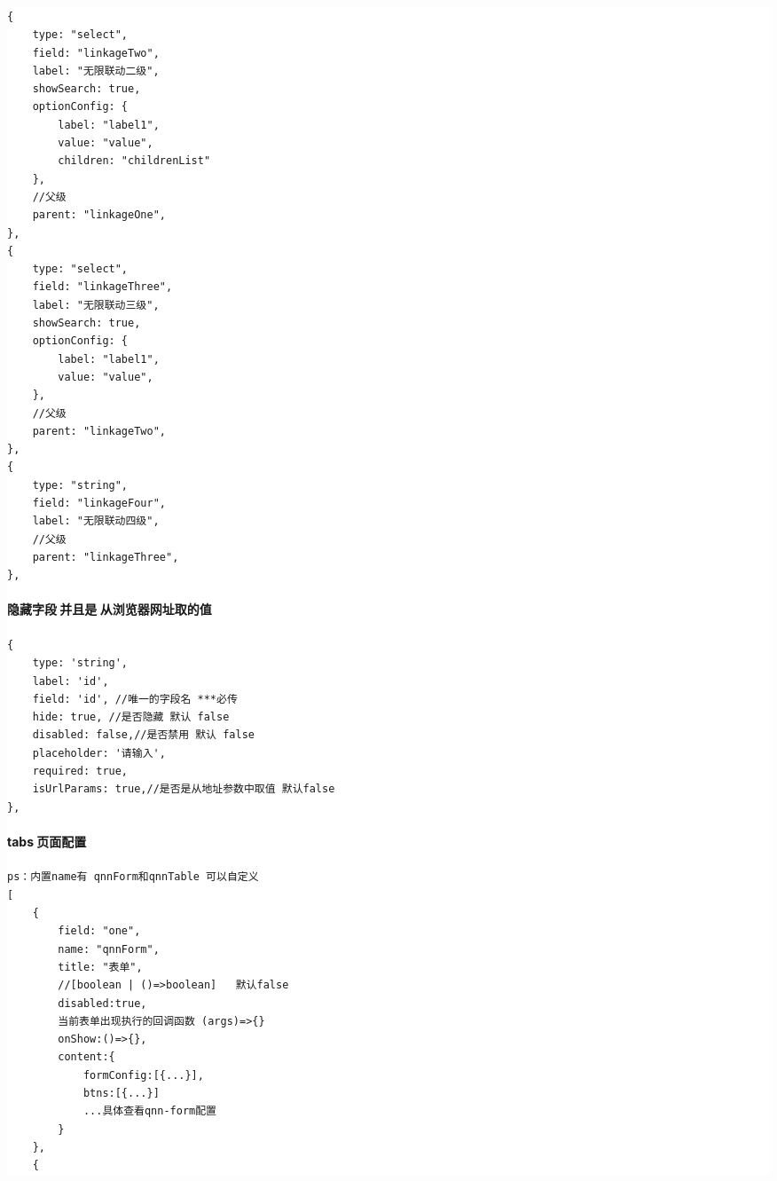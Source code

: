    {
        type: "select",
        field: "linkageTwo",
        label: "无限联动二级",
        showSearch: true,
        optionConfig: {
            label: "label1",
            value: "value",
            children: "childrenList"
        },
        //父级
        parent: "linkageOne",
    },
    {
        type: "select",
        field: "linkageThree",
        label: "无限联动三级",
        showSearch: true,
        optionConfig: {
            label: "label1",
            value: "value",
        },
        //父级
        parent: "linkageTwo",
    },
    {
        type: "string",
        field: "linkageFour",
        label: "无限联动四级",
        //父级
        parent: "linkageThree",
    },

#### <a id="isUrlParams">隐藏字段 并且是 从浏览器网址取的值</a>

    {
        type: 'string',
        label: 'id',
        field: 'id', //唯一的字段名 ***必传
        hide: true, //是否隐藏 默认 false
        disabled: false,//是否禁用 默认 false
        placeholder: '请输入',
        required: true,
        isUrlParams: true,//是否是从地址参数中取值 默认false
    },

#### <a id="tabs">tabs 页面配置</a>

    ps：内置name有 qnnForm和qnnTable 可以自定义
    [
        {
            field: "one",
            name: "qnnForm",
            title: "表单",
            //[boolean | ()=>boolean]   默认false
            disabled:true,
            当前表单出现执行的回调函数 (args)=>{}
            onShow:()=>{},
            content:{
                formConfig:[{...}],
                btns:[{...}]
                ...具体查看qnn-form配置
            }
        },
        {